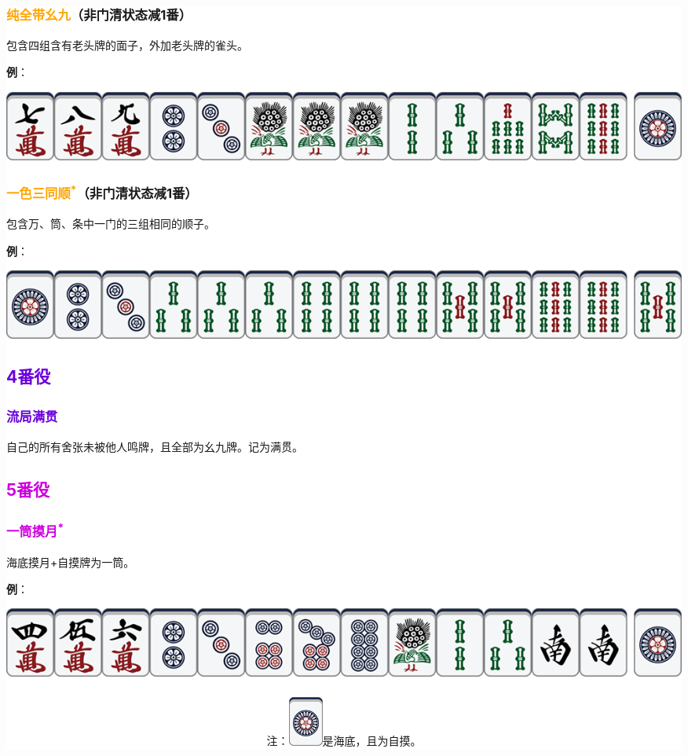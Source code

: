 ### <span style="color: orange;">纯全带幺九</span>（非门清状态减1番）

包含四组含有老头牌的面子，外加老头牌的雀头。

<b>例</b>：

<div style="text-align: center;">
  <img src="/assets/images/Creatures/Mahjong/yizhong_26.png" alt="" style="max-width: 100%; height: auto;}">
  <figcaption style="margin-top: 1.5em;"></figcaption>
</div>

### <span style="color: orange;">一色三同顺<sup>*</sup></span>（非门清状态减1番）

包含万、筒、条中一门的三组相同的顺子。

<b>例</b>：

<div style="text-align: center;">
  <img src="/assets/images/Creatures/Mahjong/yizhong_27.png" alt="" style="max-width: 100%; height: auto;}">
  <figcaption style="margin-top: 1.5em;"></figcaption>
</div>

## <span style="color: #6A00DB;">4番役</span>

### <span style="color: #6A00DB;">流局满贯</span>

自己的所有舍张未被他人鸣牌，且全部为幺九牌。记为满贯。

## <span style="color: #CE00DE;">5番役</span>

### <span style="color: #CE00DE;">一筒摸月<sup>*</sup></span>

海底摸月+自摸牌为一筒。

<b>例</b>：

<div style="text-align: center;">
  <img src="/assets/images/Creatures/Mahjong/yizhong_47.png" alt="" style="max-width: 100%; height: auto;}">
  <figcaption style="margin-top: 1.5em;">注：<img src="/assets/images/Creatures/Mahjong/1p.png" alt="1p" style="max-width: 5%; height: auto;">是海底，且为自摸。</figcaption>
</div>

